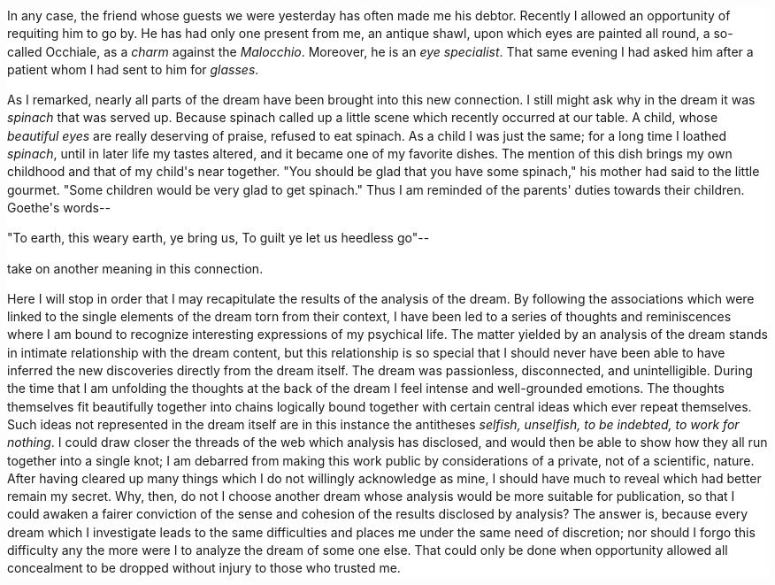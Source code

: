 In any case, the friend whose guests we were yesterday has often made me
his debtor. Recently I allowed an opportunity of requiting him to go by.
He has had only one present from me, an antique shawl, upon which eyes
are painted all round, a so-called Occhiale, as a _charm_ against the
_Malocchio_. Moreover, he is an _eye specialist_. That same evening I
had asked him after a patient whom I had sent to him for _glasses_.

As I remarked, nearly all parts of the dream have been brought into this
new connection. I still might ask why in the dream it was _spinach_
that was served up. Because spinach called up a little scene which
recently occurred at our table. A child, whose _beautiful eyes_ are
really deserving of praise, refused to eat spinach. As a child I was
just the same; for a long time I loathed _spinach_, until in later life
my tastes altered, and it became one of my favorite dishes. The mention
of this dish brings my own childhood and that of my child's near
together. "You should be glad that you have some spinach," his mother
had said to the little gourmet. "Some children would be very glad to get
spinach." Thus I am reminded of the parents' duties towards their
children. Goethe's words--

  "To earth, this weary earth, ye bring us,
  To guilt ye let us heedless go"--

take on another meaning in this connection.

Here I will stop in order that I may recapitulate the results of the
analysis of the dream. By following the associations which were linked
to the single elements of the dream torn from their context, I have been
led to a series of thoughts and reminiscences where I am bound to
recognize interesting expressions of my psychical life. The matter
yielded by an analysis of the dream stands in intimate relationship with
the dream content, but this relationship is so special that I should
never have been able to have inferred the new discoveries directly from
the dream itself. The dream was passionless, disconnected, and
unintelligible. During the time that I am unfolding the thoughts at the
back of the dream I feel intense and well-grounded emotions. The
thoughts themselves fit beautifully together into chains logically bound
together with certain central ideas which ever repeat themselves. Such
ideas not represented in the dream itself are in this instance the
antitheses _selfish, unselfish, to be indebted, to work for nothing_. I
could draw closer the threads of the web which analysis has disclosed,
and would then be able to show how they all run together into a single
knot; I am debarred from making this work public by considerations of a
private, not of a scientific, nature. After having cleared up many
things which I do not willingly acknowledge as mine, I should have much
to reveal which had better remain my secret. Why, then, do not I choose
another dream whose analysis would be more suitable for publication, so
that I could awaken a fairer conviction of the sense and cohesion of the
results disclosed by analysis? The answer is, because every dream which
I investigate leads to the same difficulties and places me under the
same need of discretion; nor should I forgo this difficulty any the
more were I to analyze the dream of some one else. That could only be
done when opportunity allowed all concealment to be dropped without
injury to those who trusted me.
